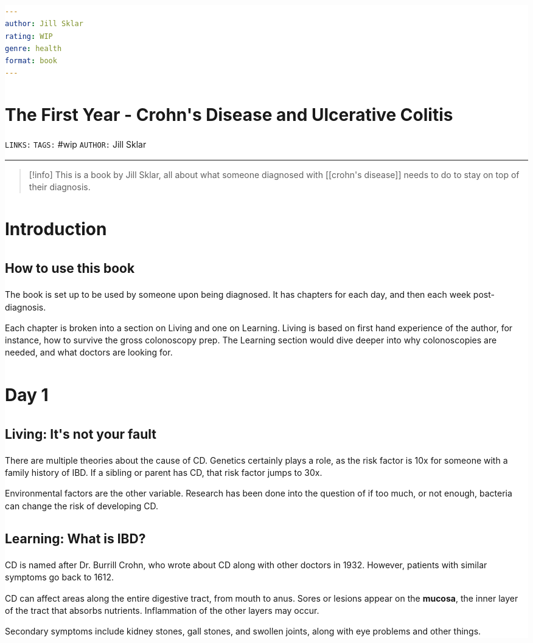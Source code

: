 ```yaml
---
author: Jill Sklar
rating: WIP 
genre: health
format: book
---
```

# The First Year - Crohn's Disease and Ulcerative Colitis
`LINKS:`
`TAGS:` #wip
`AUTHOR:` Jill Sklar

---
> [!info]
> This is a book by Jill Sklar, all about what someone diagnosed with [[crohn's disease]] needs to do to stay on top of their diagnosis. 
# Introduction
## How to use this book
The book is set up to be used by someone upon being diagnosed. It has chapters for each day, and then each week post-diagnosis. 

Each chapter is broken into a section on Living and one on Learning. Living is based on first hand experience of the author, for instance, how to survive the gross colonoscopy prep. The Learning section would dive deeper into why colonoscopies are needed, and what doctors are looking for. 

# Day 1
## Living: It's not your fault
There are multiple theories about the cause of CD. Genetics certainly plays a role, as the risk factor is 10x for someone with a family history of IBD. If a sibling or parent has CD, that risk factor jumps to 30x. 

Environmental factors are the other variable. Research has been done into the question of if too much, or not enough, bacteria can change the risk of developing CD. 

## Learning: What is IBD?
CD is named after Dr. Burrill Crohn, who wrote about CD along with other doctors in 1932. However, patients with similar symptoms go back to 1612. 

CD can affect areas along the entire digestive tract, from mouth to anus. Sores or lesions appear on the **mucosa**, the inner layer of the tract that absorbs nutrients. Inflammation of the other layers may occur. 

Secondary symptoms include kidney stones, gall stones, and swollen joints, along with eye problems and other things. 
